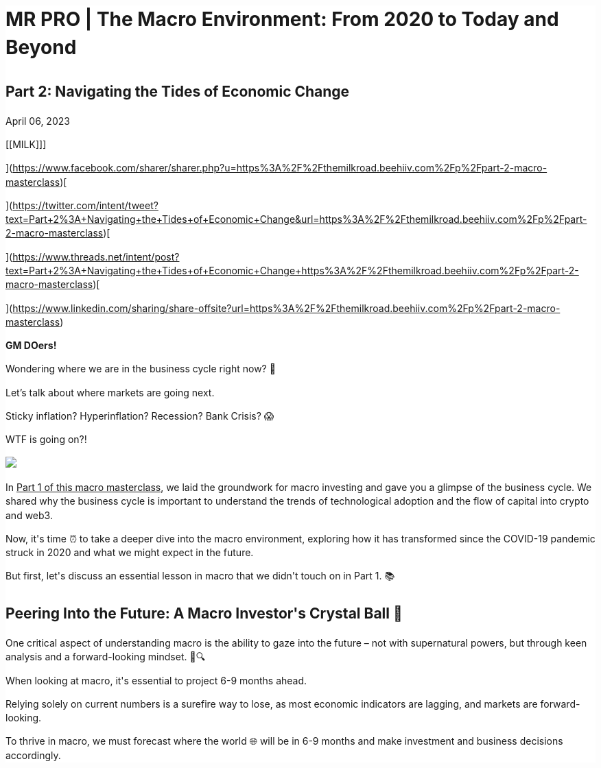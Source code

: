 # MR PRO | The Macro Environment: From 2020 to Today and Beyond

## Part 2: Navigating the Tides of Economic Change

April 06, 2023

[[MILK]]]

](https://www.facebook.com/sharer/sharer.php?u=https%3A%2F%2Fthemilkroad.beehiiv.com%2Fp%2Fpart-2-macro-masterclass)[

](https://twitter.com/intent/tweet?text=Part+2%3A+Navigating+the+Tides+of+Economic+Change&url=https%3A%2F%2Fthemilkroad.beehiiv.com%2Fp%2Fpart-2-macro-masterclass)[

](https://www.threads.net/intent/post?text=Part+2%3A+Navigating+the+Tides+of+Economic+Change+https%3A%2F%2Fthemilkroad.beehiiv.com%2Fp%2Fpart-2-macro-masterclass)[

](https://www.linkedin.com/sharing/share-offsite?url=https%3A%2F%2Fthemilkroad.beehiiv.com%2Fp%2Fpart-2-macro-masterclass)

**GM DOers!**

Wondering where we are in the business cycle right now? 🤔

Let’s talk about where markets are going next.

Sticky inflation? Hyperinflation? Recession? Bank Crisis? 😱

WTF is going on?!

![](https://media.beehiiv.com/cdn-cgi/image/fit=scale-down,format=auto,onerror=redirect,quality=80/uploads/asset/file/3b969515-1e34-4aa6-aa2b-eafce38b36b3/405798e5-be1c-493a-b14b-90a6d2ca899c_610x350.png?t=1711102323)

In [Part 1 of this macro masterclass](https://themilkroad.beehiiv.com/p/part-1-macro-masterclass), we laid the groundwork for macro investing and gave you a glimpse of the business cycle. We shared why the business cycle is important to understand the trends of technological adoption and the flow of capital into crypto and web3.

Now, it's time ⏰ to take a deeper dive into the macro environment, exploring how it has transformed since the COVID-19 pandemic struck in 2020 and what we might expect in the future.

But first, let's discuss an essential lesson in macro that we didn't touch on in Part 1. 📚

## **Peering Into the Future: A Macro Investor's Crystal Ball** 🔮

One critical aspect of understanding macro is the ability to gaze into the future – not with supernatural powers, but through keen analysis and a forward-looking mindset. 🧠🔍

When looking at macro, it's essential to project 6-9 months ahead.

Relying solely on current numbers is a surefire way to lose, as most economic indicators are lagging, and markets are forward-looking.

To thrive in macro, we must forecast where the world 🌐 will be in 6-9 months and make investment and business decisions accordingly.
